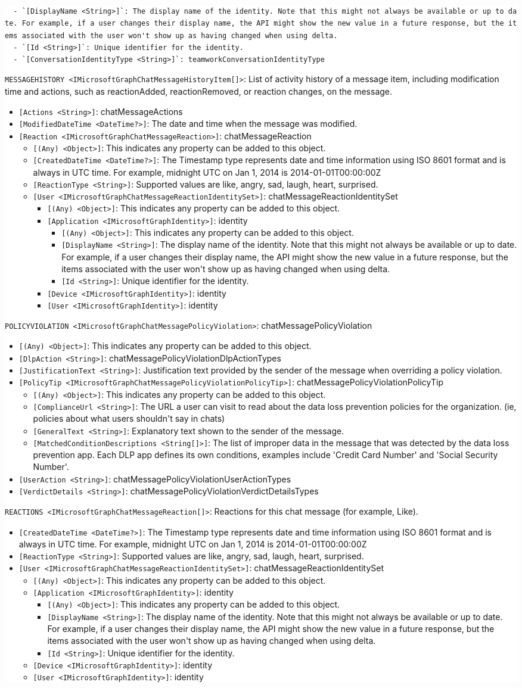       - `[DisplayName <String>]`: The display name of the identity. Note that this might not always be available or up to date. For example, if a user changes their display name, the API might show the new value in a future response, but the items associated with the user won't show up as having changed when using delta.
      - `[Id <String>]`: Unique identifier for the identity.
      - `[ConversationIdentityType <String>]`: teamworkConversationIdentityType

`MESSAGEHISTORY <IMicrosoftGraphChatMessageHistoryItem[]>`: List of activity history of a message item, including modification time and actions, such as reactionAdded, reactionRemoved, or reaction changes, on the message.
  - `[Actions <String>]`: chatMessageActions
  - `[ModifiedDateTime <DateTime?>]`: The date and time when the message was modified.
  - `[Reaction <IMicrosoftGraphChatMessageReaction>]`: chatMessageReaction
    - `[(Any) <Object>]`: This indicates any property can be added to this object.
    - `[CreatedDateTime <DateTime?>]`: The Timestamp type represents date and time information using ISO 8601 format and is always in UTC time. For example, midnight UTC on Jan 1, 2014 is 2014-01-01T00:00:00Z
    - `[ReactionType <String>]`: Supported values are like, angry, sad, laugh, heart, surprised.
    - `[User <IMicrosoftGraphChatMessageReactionIdentitySet>]`: chatMessageReactionIdentitySet
      - `[(Any) <Object>]`: This indicates any property can be added to this object.
      - `[Application <IMicrosoftGraphIdentity>]`: identity
        - `[(Any) <Object>]`: This indicates any property can be added to this object.
        - `[DisplayName <String>]`: The display name of the identity. Note that this might not always be available or up to date. For example, if a user changes their display name, the API might show the new value in a future response, but the items associated with the user won't show up as having changed when using delta.
        - `[Id <String>]`: Unique identifier for the identity.
      - `[Device <IMicrosoftGraphIdentity>]`: identity
      - `[User <IMicrosoftGraphIdentity>]`: identity

`POLICYVIOLATION <IMicrosoftGraphChatMessagePolicyViolation>`: chatMessagePolicyViolation
  - `[(Any) <Object>]`: This indicates any property can be added to this object.
  - `[DlpAction <String>]`: chatMessagePolicyViolationDlpActionTypes
  - `[JustificationText <String>]`: Justification text provided by the sender of the message when overriding a policy violation.
  - `[PolicyTip <IMicrosoftGraphChatMessagePolicyViolationPolicyTip>]`: chatMessagePolicyViolationPolicyTip
    - `[(Any) <Object>]`: This indicates any property can be added to this object.
    - `[ComplianceUrl <String>]`: The URL a user can visit to read about the data loss prevention policies for the organization. (ie, policies about what users shouldn't say in chats)
    - `[GeneralText <String>]`: Explanatory text shown to the sender of the message.
    - `[MatchedConditionDescriptions <String[]>]`: The list of improper data in the message that was detected by the data loss prevention app. Each DLP app defines its own conditions, examples include 'Credit Card Number' and 'Social Security Number'.
  - `[UserAction <String>]`: chatMessagePolicyViolationUserActionTypes
  - `[VerdictDetails <String>]`: chatMessagePolicyViolationVerdictDetailsTypes

`REACTIONS <IMicrosoftGraphChatMessageReaction[]>`: Reactions for this chat message (for example, Like).
  - `[CreatedDateTime <DateTime?>]`: The Timestamp type represents date and time information using ISO 8601 format and is always in UTC time. For example, midnight UTC on Jan 1, 2014 is 2014-01-01T00:00:00Z
  - `[ReactionType <String>]`: Supported values are like, angry, sad, laugh, heart, surprised.
  - `[User <IMicrosoftGraphChatMessageReactionIdentitySet>]`: chatMessageReactionIdentitySet
    - `[(Any) <Object>]`: This indicates any property can be added to this object.
    - `[Application <IMicrosoftGraphIdentity>]`: identity
      - `[(Any) <Object>]`: This indicates any property can be added to this object.
      - `[DisplayName <String>]`: The display name of the identity. Note that this might not always be available or up to date. For example, if a user changes their display name, the API might show the new value in a future response, but the items associated with the user won't show up as having changed when using delta.
      - `[Id <String>]`: Unique identifier for the identity.
    - `[Device <IMicrosoftGraphIdentity>]`: identity
    - `[User <IMicrosoftGraphIdentity>]`: identity
